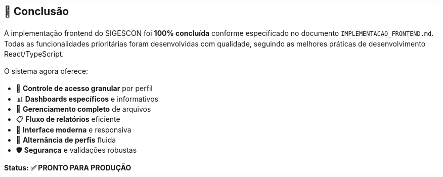 
## 🎉 **Conclusão**

A implementação frontend do SIGESCON foi **100% concluída** conforme especificado no documento `IMPLEMENTACAO_FRONTEND.md`. Todas as funcionalidades prioritárias foram desenvolvidas com qualidade, seguindo as melhores práticas de desenvolvimento React/TypeScript.

O sistema agora oferece:
- 🔐 **Controle de acesso granular** por perfil
- 📊 **Dashboards específicos** e informativos
- 📁 **Gerenciamento completo** de arquivos
- 📋 **Fluxo de relatórios** eficiente
- 🎨 **Interface moderna** e responsiva
- 🔄 **Alternância de perfis** fluida
- 🛡️ **Segurança** e validações robustas

**Status: ✅ PRONTO PARA PRODUÇÃO**
